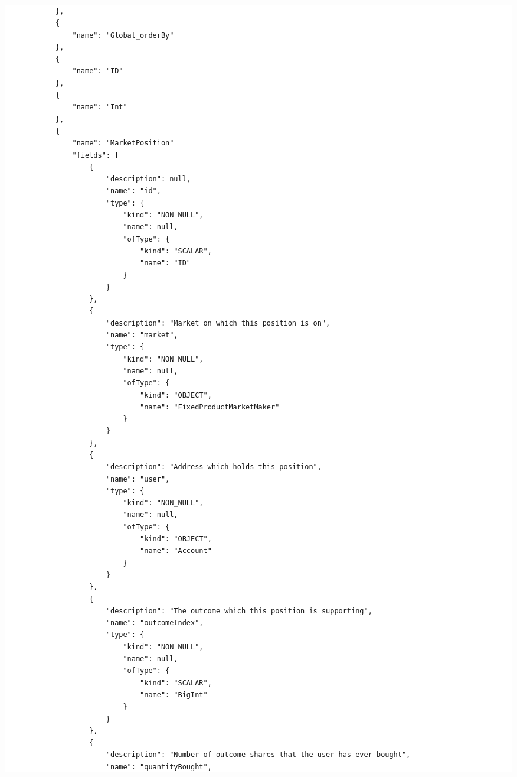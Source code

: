                },
                {
                    "name": "Global_orderBy"
                },
                {
                    "name": "ID"
                },
                {
                    "name": "Int"
                },
                {
                    "name": "MarketPosition"
                    "fields": [
                        {
                            "description": null,
                            "name": "id",
                            "type": {
                                "kind": "NON_NULL",
                                "name": null,
                                "ofType": {
                                    "kind": "SCALAR",
                                    "name": "ID"
                                }
                            }
                        },
                        {
                            "description": "Market on which this position is on",
                            "name": "market",
                            "type": {
                                "kind": "NON_NULL",
                                "name": null,
                                "ofType": {
                                    "kind": "OBJECT",
                                    "name": "FixedProductMarketMaker"
                                }
                            }
                        },
                        {
                            "description": "Address which holds this position",
                            "name": "user",
                            "type": {
                                "kind": "NON_NULL",
                                "name": null,
                                "ofType": {
                                    "kind": "OBJECT",
                                    "name": "Account"
                                }
                            }
                        },
                        {
                            "description": "The outcome which this position is supporting",
                            "name": "outcomeIndex",
                            "type": {
                                "kind": "NON_NULL",
                                "name": null,
                                "ofType": {
                                    "kind": "SCALAR",
                                    "name": "BigInt"
                                }
                            }
                        },
                        {
                            "description": "Number of outcome shares that the user has ever bought",
                            "name": "quantityBought",